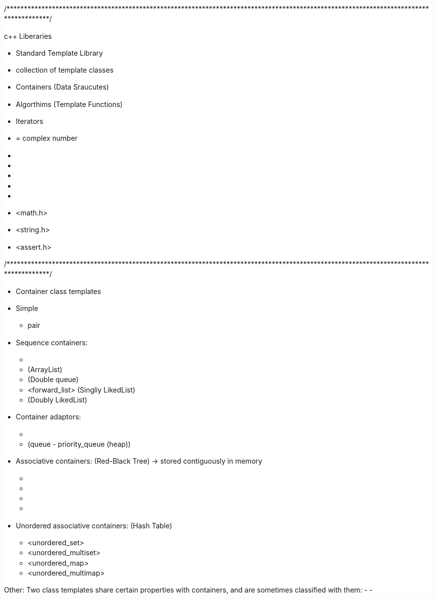 /**************************************************************************************************************************************/

c++ Liberaries
- Standard Template Library
- collection of template classes
- Containers (Data Sraucutes)
- Algorthims (Template Functions)
- Iterators
- <complex> = complex number 

- <tuple>
- <regex>
- <string>
- <math>
- <cmath>
- <math.h>
- <string.h>
- <assert.h>

/**************************************************************************************************************************************/

- Container class templates

- Simple
	- pair

- Sequence containers:
	- <array>
	- <vector> (ArrayList)
	- <deque> (Double queue)
	- <forward_list> (Singliy LikedList)
	- <list> (Doubly LikedList)

- Container adaptors:
	- <stack>
	- <queue> (queue - priority_queue (heap))

- Associative containers: (Red-Black Tree)  -> stored contiguously in memory
	- <set>
	- <multiset>
	- <map>
	- <multimap>

- Unordered associative containers: (Hash Table)
	- <unordered_set>
	- <unordered_multiset>
	- <unordered_map>
	- <unordered_multimap>



Other:
Two class templates share certain properties with containers, and are sometimes classified with them:
	- <bitset>
	- <valarray>
